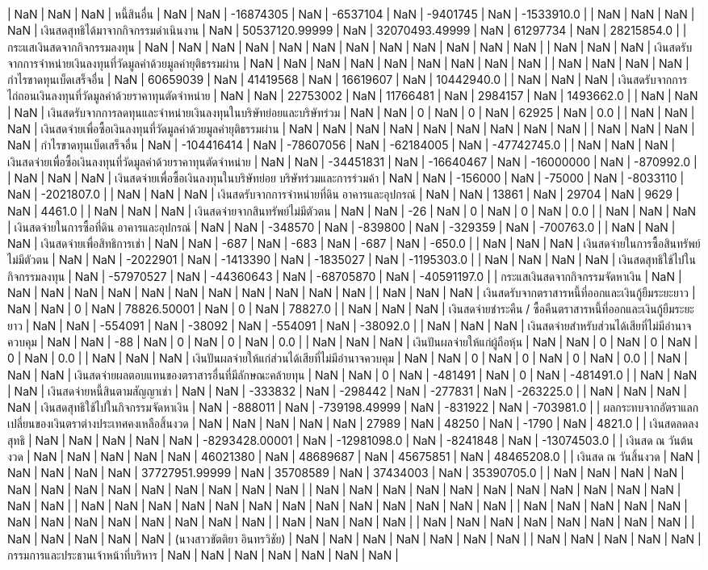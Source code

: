 | NaN | NaN | NaN | หนี้สินอื่น | NaN | NaN | -16874305 | NaN | -6537104 | NaN | -9401745 | NaN | -1533910.0 |
| NaN | NaN | NaN | NaN | เงินสดสุทธิได้มาจากกิจกรรมดำเนินงาน | NaN | 50537120.99999 | NaN | 32070493.49999 | NaN | 61297734 | NaN | 28215854.0 |
| กระแสเงินสดจากกิจกรรมลงทุน | NaN | NaN | NaN | NaN | NaN | NaN | NaN | NaN | NaN | NaN | NaN | NaN |
| NaN | NaN | NaN | เงินสดรับจากการจำหน่ายเงินลงทุนที่วัดมูลค่าด้วยมูลค่ายุติธรรมผ่าน | NaN | NaN | NaN | NaN | NaN | NaN | NaN | NaN | NaN |
| NaN | NaN | NaN | NaN | กำไรขาดทุนเบ็ดเสร็จอื่น | NaN | 60659039 | NaN | 41419568 | NaN | 16619607 | NaN | 10442940.0 |
| NaN | NaN | NaN | เงินสดรับจากการไถ่ถอนเงินลงทุนที่วัดมูลค่าด้วยราคาทุนตัดจำหน่าย | NaN | NaN | 22753002 | NaN | 11766481 | NaN | 2984157 | NaN | 1493662.0 |
| NaN | NaN | NaN | เงินสดรับจากการลดทุนและจำหน่ายเงินลงทุนในบริษัทย่อยและบริษัทร่วม | NaN | NaN | 0 | NaN | 0 | NaN | 62925 | NaN | 0.0 |
| NaN | NaN | NaN | เงินสดจ่ายเพื่อซื้อเงินลงทุนที่วัดมูลค่าด้วยมูลค่ายุติธรรมผ่าน | NaN | NaN | NaN | NaN | NaN | NaN | NaN | NaN | NaN |
| NaN | NaN | NaN | NaN | กำไรขาดทุนเบ็ดเสร็จอื่น | NaN | -104416414 | NaN | -78607056 | NaN | -62184005 | NaN | -47742745.0 |
| NaN | NaN | NaN | เงินสดจ่ายเพื่อซื้อเงินลงทุนที่วัดมูลค่าด้วยราคาทุนตัดจำหน่าย | NaN | NaN | -34451831 | NaN | -16640467 | NaN | -16000000 | NaN | -870992.0 |
| NaN | NaN | NaN | เงินสดจ่ายเพื่อซื้อเงินลงทุนในบริษัทย่อย บริษัทร่วมและการร่วมค้า | NaN | NaN | -156000 | NaN | -75000 | NaN | -8033110 | NaN | -2021807.0 |
| NaN | NaN | NaN | เงินสดรับจากการจำหน่ายที่ดิน อาคารและอุปกรณ์ | NaN | NaN | 13861 | NaN | 29704 | NaN | 9629 | NaN | 4461.0 |
| NaN | NaN | NaN | เงินสดจ่ายจากสินทรัพย์ไม่มีตัวตน | NaN | NaN | -26 | NaN | 0 | NaN | 0 | NaN | 0.0 |
| NaN | NaN | NaN | เงินสดจ่ายในการซื้อที่ดิน อาคารและอุปกรณ์ | NaN | NaN | -348570 | NaN | -839800 | NaN | -329359 | NaN | -700763.0 |
| NaN | NaN | NaN | เงินสดจ่ายเพื่อสิทธิการเช่า | NaN | NaN | -687 | NaN | -683 | NaN | -687 | NaN | -650.0 |
| NaN | NaN | NaN | เงินสดจ่ายในการซื้อสินทรัพย์ไม่มีตัวตน | NaN | NaN | -2022901 | NaN | -1413390 | NaN | -1835027 | NaN | -1195303.0 |
| NaN | NaN | NaN | NaN | เงินสดสุทธิใช้ไปในกิจกรรมลงทุน | NaN | -57970527 | NaN | -44360643 | NaN | -68705870 | NaN | -40591197.0 |
| กระแสเงินสดจากกิจกรรมจัดหาเงิน | NaN | NaN | NaN | NaN | NaN | NaN | NaN | NaN | NaN | NaN | NaN | NaN |
| NaN | NaN | NaN | เงินสดรับจากตราสารหนี้ที่ออกและเงินกู้ยืมระยะยาว | NaN | NaN | 0 | NaN | 78826.50001 | NaN | 0 | NaN | 78827.0 |
| NaN | NaN | NaN | เงินสดจ่ายชำระคืน / ซื้อคืนตราสารหนี้ที่ออกและเงินกู้ยืมระยะยาว | NaN | NaN | -554091 | NaN | -38092 | NaN | -554091 | NaN | -38092.0 |
| NaN | NaN | NaN | เงินสดจ่ายสำหรับส่วนได้เสียที่ไม่มีอำนาจควบคุม | NaN | NaN | -88 | NaN | 0 | NaN | 0 | NaN | 0.0 |
| NaN | NaN | NaN | เงินปันผลจ่ายให้แก่ผู้ถือหุ้น | NaN | NaN | 0 | NaN | 0 | NaN | 0 | NaN | 0.0 |
| NaN | NaN | NaN | เงินปันผลจ่ายให้แก่ส่วนได้เสียที่ไม่มีอำนาจควบคุม | NaN | NaN | 0 | NaN | 0 | NaN | 0 | NaN | 0.0 |
| NaN | NaN | NaN | เงินสดจ่ายผลตอบแทนของตราสารอื่นที่มีลักษณะคล้ายทุน | NaN | NaN | 0 | NaN | -481491 | NaN | 0 | NaN | -481491.0 |
| NaN | NaN | NaN | เงินสดจ่ายหนี้สินตามสัญญาเช่า | NaN | NaN | -333832 | NaN | -298442 | NaN | -277831 | NaN | -263225.0 |
| NaN | NaN | NaN | NaN | เงินสดสุทธิใช้ไปในกิจกรรมจัดหาเงิน | NaN | -888011 | NaN | -739198.49999 | NaN | -831922 | NaN | -703981.0 |
| ผลกระทบจากอัตราแลกเปลี่ยนของเงินตราต่างประเทศคงเหลือสิ้นงวด | NaN | NaN | NaN | NaN | NaN | 27989 | NaN | 48250 | NaN | -1790 | NaN | 4821.0 |
| เงินสดลดลงสุทธิ | NaN | NaN | NaN | NaN | NaN | -8293428.00001 | NaN | -12981098.0 | NaN | -8241848 | NaN | -13074503.0 |
| เงินสด ณ วันต้นงวด | NaN | NaN | NaN | NaN | NaN | 46021380 | NaN | 48689687 | NaN | 45675851 | NaN | 48465208.0 |
| เงินสด ณ วันสิ้นงวด | NaN | NaN | NaN | NaN | NaN | 37727951.99999 | NaN | 35708589 | NaN | 37434003 | NaN | 35390705.0 |
| NaN | NaN | NaN | NaN | NaN | NaN | NaN | NaN | NaN | NaN | NaN | NaN | NaN |
| NaN | NaN | NaN | NaN | NaN | NaN | NaN | NaN | NaN | NaN | NaN | NaN | NaN |
| NaN | NaN | NaN | NaN | NaN | NaN | NaN | NaN | NaN | NaN | NaN | NaN | NaN |
| NaN | NaN | NaN | NaN | NaN | NaN | NaN | NaN | NaN | NaN | NaN | NaN | NaN |
| NaN | NaN | NaN | NaN |  | NaN | NaN | NaN | NaN | NaN | NaN | NaN | NaN |
| NaN | NaN | NaN | NaN | NaN | (นางสาวขัตติยา อินทรวิชัย) | NaN | NaN | NaN | NaN | NaN | NaN | NaN |
| NaN | NaN | NaN | NaN | NaN | กรรมการและประธานเจ้าหน้าที่บริหาร | NaN | NaN | NaN | NaN | NaN | NaN | NaN |
